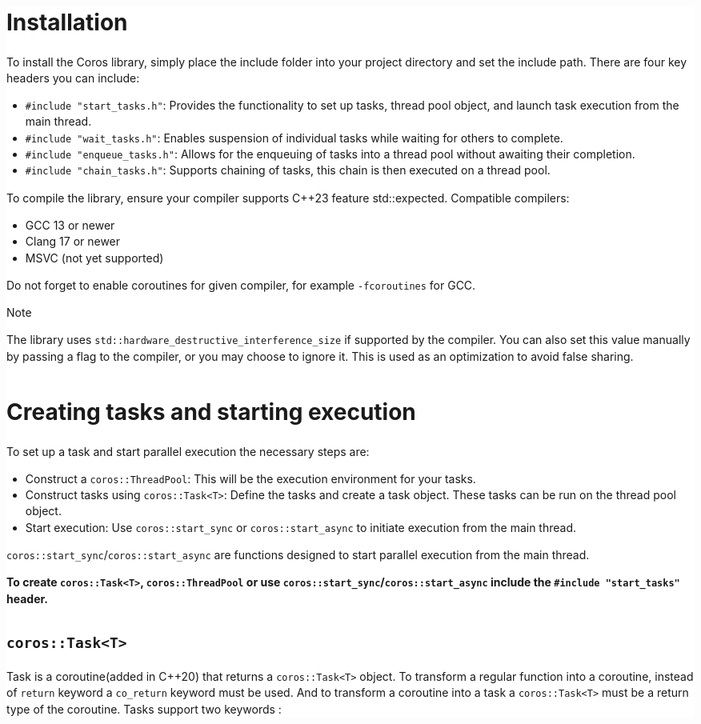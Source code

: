 # Installation

To install the Coros library, simply place the include folder into your project directory and set the include path. 
There are four key headers you can include:

- `#include "start_tasks.h"`:  Provides the functionality to set up tasks, thread pool object, and launch task execution from the main thread.
- `#include "wait_tasks.h"`: Enables suspension of individual tasks while waiting for others to complete.
- `#include "enqueue_tasks.h"`: Allows for the enqueuing of tasks into a thread pool without awaiting their completion.
- `#include "chain_tasks.h"`: Supports chaining of tasks, this chain is then executed on a thread pool.

To compile the library, ensure your compiler supports C++23 feature std::expected. Compatible compilers:

- GCC 13 or newer
- Clang 17 or newer
- MSVC (not yet supported) 

Do not forget to enable coroutines for given compiler, for example `-fcoroutines` for GCC.

> [!NOTE]
> The library uses `std::hardware_destructive_interference_size` if supported by the compiler. 
> You can also set this value manually by passing a flag to the compiler, or you may choose to ignore it. 
> This is used as an optimization to avoid false sharing.

# Creating tasks and starting execution 

To set up a task and start parallel execution the necessary steps are:

- Construct a `coros::ThreadPool`: This will be the execution environment for your tasks.
- Construct tasks using `coros::Task<T>`: Define the tasks and create a task object. These tasks can be run
  on the thread pool object.
- Start execution: Use `coros::start_sync` or `coros::start_async` to initiate execution from the main thread.


`coros::start_sync`/`coros::start_async` are functions designed to start parallel execution from the main thread.

**To create `coros::Task<T>`, `coros::ThreadPool` or use `coros::start_sync`/`coros::start_async`
 include the `#include "start_tasks"` header.**

## `coros::Task<T>`

Task is a coroutine(added in C++20) that returns a `coros::Task<T>` object. To
transform a regular function into a coroutine, instead of `return` keyword a `co_return`
keyword must be used. And to transform a coroutine into a task a `coros::Task<T>` must
be a return type of the coroutine. Tasks support two keywords :
